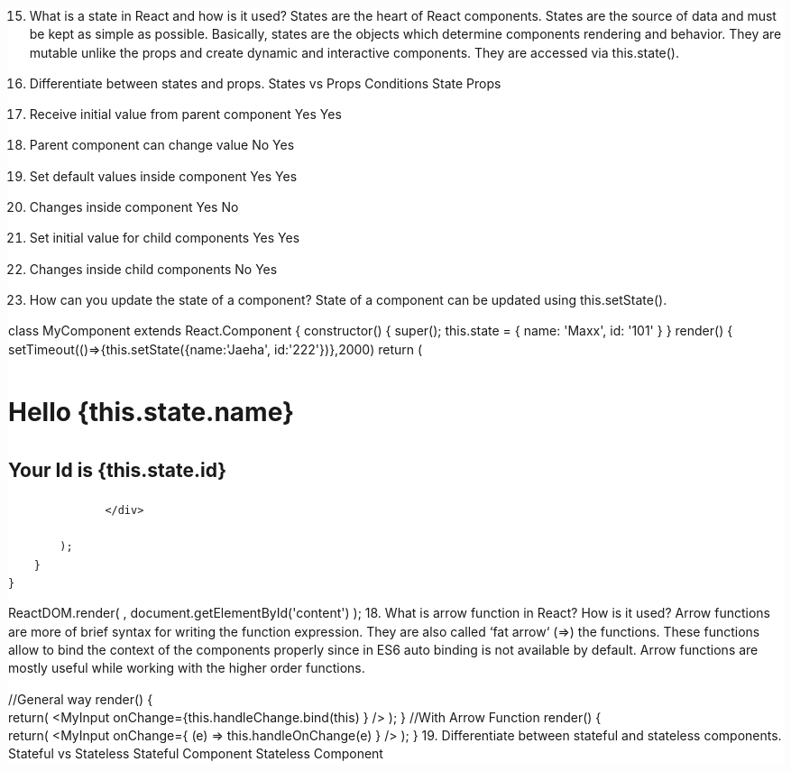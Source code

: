 15. What is a state in React and how is it used?
States are the heart of React components. States are the source of data and must be kept as simple as possible. Basically, states are the objects which determine components rendering and behavior. They are mutable unlike the props and create dynamic and interactive components. They are accessed via this.state().

16. Differentiate between states and props.
States vs Props
Conditions	State	Props
1. Receive initial value from parent component	Yes	Yes
2. Parent component can change value	No	Yes
3. Set default values inside component	Yes	Yes
4. Changes inside component	Yes	No
5. Set initial value for child components	Yes	Yes
6. Changes inside child components	No	Yes
17. How can you update the state of a component?
State of a component can be updated using this.setState().

class MyComponent extends React.Component {
    constructor() {
        super();
        this.state = {
            name: 'Maxx',
            id: '101'
        }
    }
    render()
        {
            setTimeout(()=>{this.setState({name:'Jaeha', id:'222'})},2000)
            return (                                 
 
<div>
                   
<h1>Hello {this.state.name}</h1>
     
<h2>Your Id is {this.state.id}</h2>
 
                   </div>
 
            );
        }
    }
ReactDOM.render(
    <MyComponent/>, document.getElementById('content')
);
18. What is arrow function in React? How is it used?
Arrow functions are more of brief syntax for writing the function expression. They are also called ‘fat arrow‘ (=>) the functions. These functions allow to bind the context of the components properly since in ES6 auto binding is not available by default. Arrow functions are mostly useful while working with the higher order functions.

//General way
render() {    
    return(
        <MyInput onChange={this.handleChange.bind(this) } />
    );
}
//With Arrow Function
render() {  
    return(
        <MyInput onChange={ (e) => this.handleOnChange(e) } />
    );
}
19. Differentiate between stateful and stateless components.
Stateful vs Stateless
Stateful Component	Stateless Component
